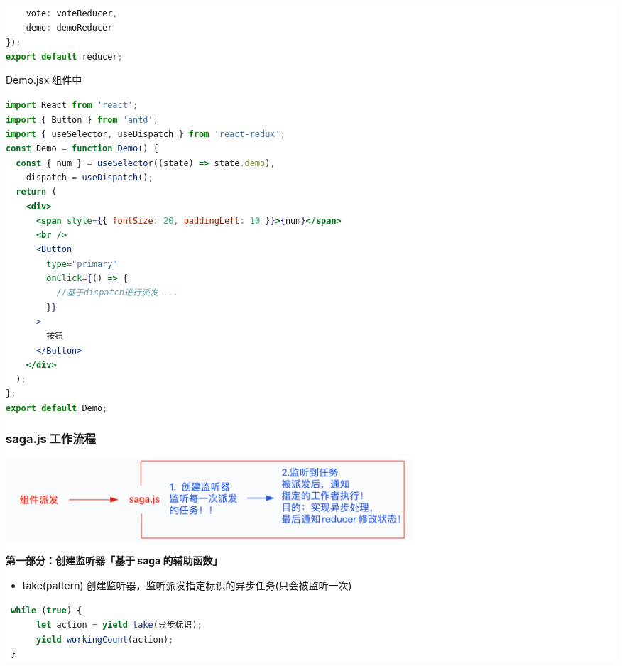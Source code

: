```jsx | pure
    vote: voteReducer,
    demo: demoReducer
});
export default reducer;
```

Demo.jsx 组件中

```jsx | pure
import React from 'react';
import { Button } from 'antd';
import { useSelector, useDispatch } from 'react-redux';
const Demo = function Demo() {
  const { num } = useSelector((state) => state.demo),
    dispatch = useDispatch();
  return (
    <div>
      <span style={{ fontSize: 20, paddingLeft: 10 }}>{num}</span>
      <br />
      <Button
        type="primary"
        onClick={() => {
          //基于dispatch进行派发....
        }}
      >
        按钮
      </Button>
    </div>
  );
};
export default Demo;
```

### saga.js 工作流程

![](../../public/redux-saga/saga.png)

**第一部分：创建监听器「基于 saga 的辅助函数」**

- take(pattern) 创建监听器，监听派发指定标识的异步任务(只会被监听一次)

```jsx | pure
 while (true) {
      let action = yield take(异步标识);
      yield workingCount(action);
 }
```
